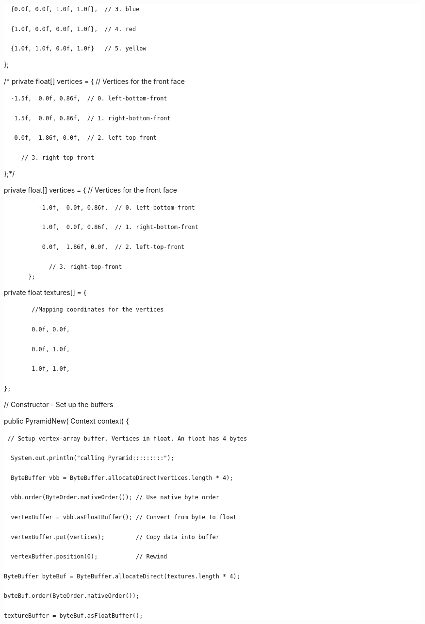       {0.0f, 0.0f, 1.0f, 1.0f},  // 3. blue
      
      {1.0f, 0.0f, 0.0f, 1.0f},  // 4. red
      
      {1.0f, 1.0f, 0.0f, 1.0f}   // 5. yellow
   };

/*   private float[] vertices = {  // Vertices for the front face

      -1.5f,  0.0f, 0.86f,  // 0. left-bottom-front
      
       1.5f,  0.0f, 0.86f,  // 1. right-bottom-front
       
       0.0f,  1.86f, 0.0f,  // 2. left-top-front
       
         // 3. right-top-front
         
   };*/
   
   private float[] vertices = {  // Vertices for the front face
   
              -1.0f,  0.0f, 0.86f,  // 0. left-bottom-front
              
               1.0f,  0.0f, 0.86f,  // 1. right-bottom-front
               
               0.0f,  1.86f, 0.0f,  // 2. left-top-front
               
                 // 3. right-top-front
           };
   private float textures[] = {         
   
            //Mapping coordinates for the vertices
            
            0.0f, 0.0f,
            
            0.0f, 1.0f,
            
            1.0f, 1.0f,

    };

   // Constructor - Set up the buffers
   
   public PyramidNew( Context context) {
   
     // Setup vertex-array buffer. Vertices in float. An float has 4 bytes
     
      System.out.println("calling Pyramid:::::::::");
      
      ByteBuffer vbb = ByteBuffer.allocateDirect(vertices.length * 4);
      
      vbb.order(ByteOrder.nativeOrder()); // Use native byte order
      
      vertexBuffer = vbb.asFloatBuffer(); // Convert from byte to float
      
      vertexBuffer.put(vertices);         // Copy data into buffer
      
      vertexBuffer.position(0);           // Rewind

    ByteBuffer byteBuf = ByteBuffer.allocateDirect(textures.length * 4);
    
    byteBuf.order(ByteOrder.nativeOrder());
    
    textureBuffer = byteBuf.asFloatBuffer();
    